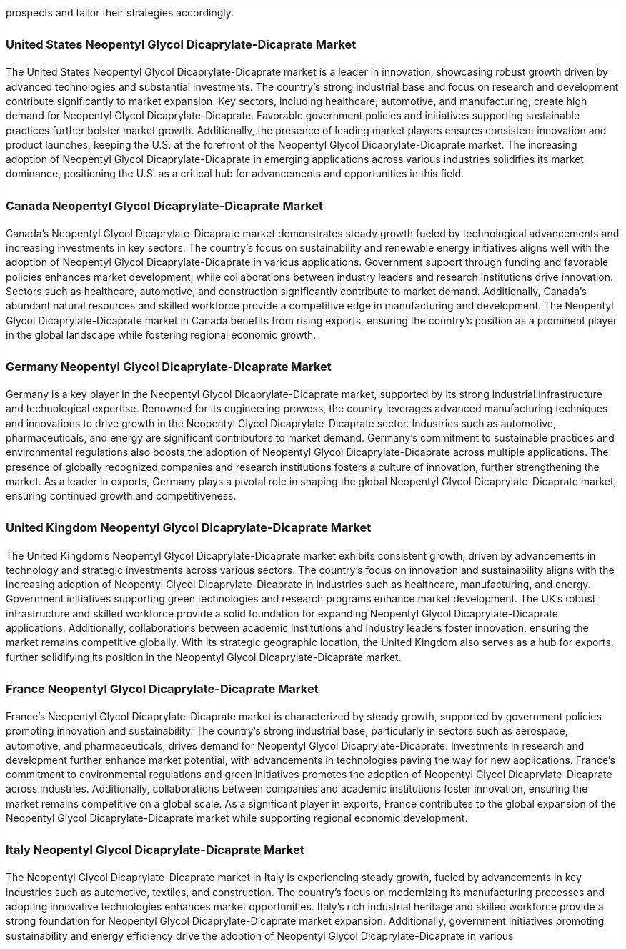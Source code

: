 prospects and tailor their strategies accordingly.</p><h3>United States Neopentyl Glycol Dicaprylate-Dicaprate Market</h3><p>The United States Neopentyl Glycol Dicaprylate-Dicaprate market is a leader in innovation, showcasing robust growth driven by advanced technologies and substantial investments. The country&rsquo;s strong industrial base and focus on research and development contribute significantly to market expansion. Key sectors, including healthcare, automotive, and manufacturing, create high demand for Neopentyl Glycol Dicaprylate-Dicaprate. Favorable government policies and initiatives supporting sustainable practices further bolster market growth. Additionally, the presence of leading market players ensures consistent innovation and product launches, keeping the U.S. at the forefront of the Neopentyl Glycol Dicaprylate-Dicaprate market. The increasing adoption of Neopentyl Glycol Dicaprylate-Dicaprate in emerging applications across various industries solidifies its market dominance, positioning the U.S. as a critical hub for advancements and opportunities in this field.</p><h3>Canada Neopentyl Glycol Dicaprylate-Dicaprate Market</h3><p>Canada&rsquo;s Neopentyl Glycol Dicaprylate-Dicaprate market demonstrates steady growth fueled by technological advancements and increasing investments in key sectors. The country&rsquo;s focus on sustainability and renewable energy initiatives aligns well with the adoption of Neopentyl Glycol Dicaprylate-Dicaprate in various applications. Government support through funding and favorable policies enhances market development, while collaborations between industry leaders and research institutions drive innovation. Sectors such as healthcare, automotive, and construction significantly contribute to market demand. Additionally, Canada&rsquo;s abundant natural resources and skilled workforce provide a competitive edge in manufacturing and development. The Neopentyl Glycol Dicaprylate-Dicaprate market in Canada benefits from rising exports, ensuring the country&rsquo;s position as a prominent player in the global landscape while fostering regional economic growth.</p><h3>Germany Neopentyl Glycol Dicaprylate-Dicaprate Market</h3><p>Germany is a key player in the Neopentyl Glycol Dicaprylate-Dicaprate market, supported by its strong industrial infrastructure and technological expertise. Renowned for its engineering prowess, the country leverages advanced manufacturing techniques and innovations to drive growth in the Neopentyl Glycol Dicaprylate-Dicaprate sector. Industries such as automotive, pharmaceuticals, and energy are significant contributors to market demand. Germany&rsquo;s commitment to sustainable practices and environmental regulations also boosts the adoption of Neopentyl Glycol Dicaprylate-Dicaprate across multiple applications. The presence of globally recognized companies and research institutions fosters a culture of innovation, further strengthening the market. As a leader in exports, Germany plays a pivotal role in shaping the global Neopentyl Glycol Dicaprylate-Dicaprate market, ensuring continued growth and competitiveness.</p><h3>United Kingdom Neopentyl Glycol Dicaprylate-Dicaprate Market</h3><p>The United Kingdom&rsquo;s Neopentyl Glycol Dicaprylate-Dicaprate market exhibits consistent growth, driven by advancements in technology and strategic investments across various sectors. The country&rsquo;s focus on innovation and sustainability aligns with the increasing adoption of Neopentyl Glycol Dicaprylate-Dicaprate in industries such as healthcare, manufacturing, and energy. Government initiatives supporting green technologies and research programs enhance market development. The UK&rsquo;s robust infrastructure and skilled workforce provide a solid foundation for expanding Neopentyl Glycol Dicaprylate-Dicaprate applications. Additionally, collaborations between academic institutions and industry leaders foster innovation, ensuring the market remains competitive globally. With its strategic geographic location, the United Kingdom also serves as a hub for exports, further solidifying its position in the Neopentyl Glycol Dicaprylate-Dicaprate market.</p><h3>France Neopentyl Glycol Dicaprylate-Dicaprate Market</h3><p>France&rsquo;s Neopentyl Glycol Dicaprylate-Dicaprate market is characterized by steady growth, supported by government policies promoting innovation and sustainability. The country&rsquo;s strong industrial base, particularly in sectors such as aerospace, automotive, and pharmaceuticals, drives demand for Neopentyl Glycol Dicaprylate-Dicaprate. Investments in research and development further enhance market potential, with advancements in technologies paving the way for new applications. France&rsquo;s commitment to environmental regulations and green initiatives promotes the adoption of Neopentyl Glycol Dicaprylate-Dicaprate across industries. Additionally, collaborations between companies and academic institutions foster innovation, ensuring the market remains competitive on a global scale. As a significant player in exports, France contributes to the global expansion of the Neopentyl Glycol Dicaprylate-Dicaprate market while supporting regional economic development.</p><h3>Italy Neopentyl Glycol Dicaprylate-Dicaprate Market</h3><p>The Neopentyl Glycol Dicaprylate-Dicaprate market in Italy is experiencing steady growth, fueled by advancements in key industries such as automotive, textiles, and construction. The country&rsquo;s focus on modernizing its manufacturing processes and adopting innovative technologies enhances market opportunities. Italy&rsquo;s rich industrial heritage and skilled workforce provide a strong foundation for Neopentyl Glycol Dicaprylate-Dicaprate market expansion. Additionally, government initiatives promoting sustainability and energy efficiency drive the adoption of Neopentyl Glycol Dicaprylate-Dicaprate in various